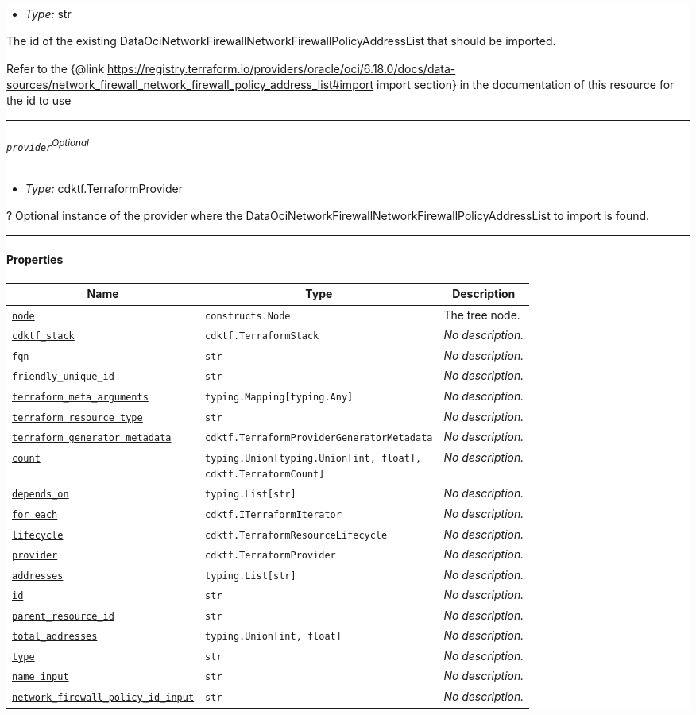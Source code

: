 - *Type:* str

The id of the existing DataOciNetworkFirewallNetworkFirewallPolicyAddressList that should be imported.

Refer to the {@link https://registry.terraform.io/providers/oracle/oci/6.18.0/docs/data-sources/network_firewall_network_firewall_policy_address_list#import import section} in the documentation of this resource for the id to use

---

###### `provider`<sup>Optional</sup> <a name="provider" id="rhizo-co-terraform-provider-oci.dataOciNetworkFirewallNetworkFirewallPolicyAddressList.DataOciNetworkFirewallNetworkFirewallPolicyAddressList.generateConfigForImport.parameter.provider"></a>

- *Type:* cdktf.TerraformProvider

? Optional instance of the provider where the DataOciNetworkFirewallNetworkFirewallPolicyAddressList to import is found.

---

#### Properties <a name="Properties" id="Properties"></a>

| **Name** | **Type** | **Description** |
| --- | --- | --- |
| <code><a href="#rhizo-co-terraform-provider-oci.dataOciNetworkFirewallNetworkFirewallPolicyAddressList.DataOciNetworkFirewallNetworkFirewallPolicyAddressList.property.node">node</a></code> | <code>constructs.Node</code> | The tree node. |
| <code><a href="#rhizo-co-terraform-provider-oci.dataOciNetworkFirewallNetworkFirewallPolicyAddressList.DataOciNetworkFirewallNetworkFirewallPolicyAddressList.property.cdktfStack">cdktf_stack</a></code> | <code>cdktf.TerraformStack</code> | *No description.* |
| <code><a href="#rhizo-co-terraform-provider-oci.dataOciNetworkFirewallNetworkFirewallPolicyAddressList.DataOciNetworkFirewallNetworkFirewallPolicyAddressList.property.fqn">fqn</a></code> | <code>str</code> | *No description.* |
| <code><a href="#rhizo-co-terraform-provider-oci.dataOciNetworkFirewallNetworkFirewallPolicyAddressList.DataOciNetworkFirewallNetworkFirewallPolicyAddressList.property.friendlyUniqueId">friendly_unique_id</a></code> | <code>str</code> | *No description.* |
| <code><a href="#rhizo-co-terraform-provider-oci.dataOciNetworkFirewallNetworkFirewallPolicyAddressList.DataOciNetworkFirewallNetworkFirewallPolicyAddressList.property.terraformMetaArguments">terraform_meta_arguments</a></code> | <code>typing.Mapping[typing.Any]</code> | *No description.* |
| <code><a href="#rhizo-co-terraform-provider-oci.dataOciNetworkFirewallNetworkFirewallPolicyAddressList.DataOciNetworkFirewallNetworkFirewallPolicyAddressList.property.terraformResourceType">terraform_resource_type</a></code> | <code>str</code> | *No description.* |
| <code><a href="#rhizo-co-terraform-provider-oci.dataOciNetworkFirewallNetworkFirewallPolicyAddressList.DataOciNetworkFirewallNetworkFirewallPolicyAddressList.property.terraformGeneratorMetadata">terraform_generator_metadata</a></code> | <code>cdktf.TerraformProviderGeneratorMetadata</code> | *No description.* |
| <code><a href="#rhizo-co-terraform-provider-oci.dataOciNetworkFirewallNetworkFirewallPolicyAddressList.DataOciNetworkFirewallNetworkFirewallPolicyAddressList.property.count">count</a></code> | <code>typing.Union[typing.Union[int, float], cdktf.TerraformCount]</code> | *No description.* |
| <code><a href="#rhizo-co-terraform-provider-oci.dataOciNetworkFirewallNetworkFirewallPolicyAddressList.DataOciNetworkFirewallNetworkFirewallPolicyAddressList.property.dependsOn">depends_on</a></code> | <code>typing.List[str]</code> | *No description.* |
| <code><a href="#rhizo-co-terraform-provider-oci.dataOciNetworkFirewallNetworkFirewallPolicyAddressList.DataOciNetworkFirewallNetworkFirewallPolicyAddressList.property.forEach">for_each</a></code> | <code>cdktf.ITerraformIterator</code> | *No description.* |
| <code><a href="#rhizo-co-terraform-provider-oci.dataOciNetworkFirewallNetworkFirewallPolicyAddressList.DataOciNetworkFirewallNetworkFirewallPolicyAddressList.property.lifecycle">lifecycle</a></code> | <code>cdktf.TerraformResourceLifecycle</code> | *No description.* |
| <code><a href="#rhizo-co-terraform-provider-oci.dataOciNetworkFirewallNetworkFirewallPolicyAddressList.DataOciNetworkFirewallNetworkFirewallPolicyAddressList.property.provider">provider</a></code> | <code>cdktf.TerraformProvider</code> | *No description.* |
| <code><a href="#rhizo-co-terraform-provider-oci.dataOciNetworkFirewallNetworkFirewallPolicyAddressList.DataOciNetworkFirewallNetworkFirewallPolicyAddressList.property.addresses">addresses</a></code> | <code>typing.List[str]</code> | *No description.* |
| <code><a href="#rhizo-co-terraform-provider-oci.dataOciNetworkFirewallNetworkFirewallPolicyAddressList.DataOciNetworkFirewallNetworkFirewallPolicyAddressList.property.id">id</a></code> | <code>str</code> | *No description.* |
| <code><a href="#rhizo-co-terraform-provider-oci.dataOciNetworkFirewallNetworkFirewallPolicyAddressList.DataOciNetworkFirewallNetworkFirewallPolicyAddressList.property.parentResourceId">parent_resource_id</a></code> | <code>str</code> | *No description.* |
| <code><a href="#rhizo-co-terraform-provider-oci.dataOciNetworkFirewallNetworkFirewallPolicyAddressList.DataOciNetworkFirewallNetworkFirewallPolicyAddressList.property.totalAddresses">total_addresses</a></code> | <code>typing.Union[int, float]</code> | *No description.* |
| <code><a href="#rhizo-co-terraform-provider-oci.dataOciNetworkFirewallNetworkFirewallPolicyAddressList.DataOciNetworkFirewallNetworkFirewallPolicyAddressList.property.type">type</a></code> | <code>str</code> | *No description.* |
| <code><a href="#rhizo-co-terraform-provider-oci.dataOciNetworkFirewallNetworkFirewallPolicyAddressList.DataOciNetworkFirewallNetworkFirewallPolicyAddressList.property.nameInput">name_input</a></code> | <code>str</code> | *No description.* |
| <code><a href="#rhizo-co-terraform-provider-oci.dataOciNetworkFirewallNetworkFirewallPolicyAddressList.DataOciNetworkFirewallNetworkFirewallPolicyAddressList.property.networkFirewallPolicyIdInput">network_firewall_policy_id_input</a></code> | <code>str</code> | *No description.* |